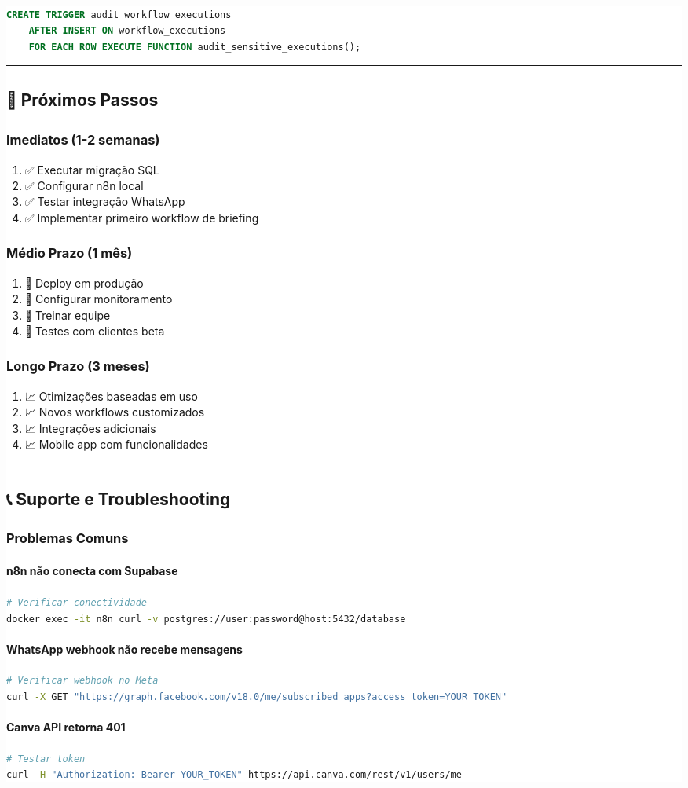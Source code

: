```sql
CREATE TRIGGER audit_workflow_executions
    AFTER INSERT ON workflow_executions
    FOR EACH ROW EXECUTE FUNCTION audit_sensitive_executions();
```

---

## 🎯 **Próximos Passos**

### **Imediatos (1-2 semanas)**
1. ✅ Executar migração SQL
2. ✅ Configurar n8n local
3. ✅ Testar integração WhatsApp
4. ✅ Implementar primeiro workflow de briefing

### **Médio Prazo (1 mês)**
1. 🔄 Deploy em produção
2. 🔄 Configurar monitoramento
3. 🔄 Treinar equipe
4. 🔄 Testes com clientes beta

### **Longo Prazo (3 meses)**
1. 📈 Otimizações baseadas em uso
2. 📈 Novos workflows customizados
3. 📈 Integrações adicionais
4. 📈 Mobile app com funcionalidades

---

## 📞 **Suporte e Troubleshooting**

### **Problemas Comuns**

#### **n8n não conecta com Supabase**
```bash
# Verificar conectividade
docker exec -it n8n curl -v postgres://user:password@host:5432/database
```

#### **WhatsApp webhook não recebe mensagens**
```bash
# Verificar webhook no Meta
curl -X GET "https://graph.facebook.com/v18.0/me/subscribed_apps?access_token=YOUR_TOKEN"
```

#### **Canva API retorna 401**
```bash
# Testar token
curl -H "Authorization: Bearer YOUR_TOKEN" https://api.canva.com/rest/v1/users/me
```
